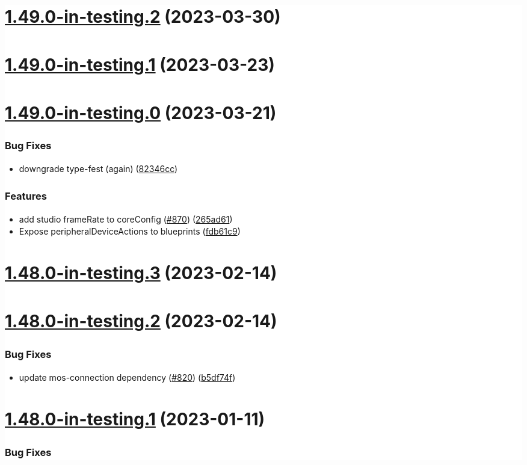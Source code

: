 # [1.49.0-in-testing.2](https://github.com/nrkno/tv-automation-server-core/compare/v1.47.1-0...v1.49.0-in-testing.2) (2023-03-30)

# [1.49.0-in-testing.1](https://github.com/nrkno/tv-automation-server-core/compare/v1.49.0-in-testing.0...v1.49.0-in-testing.1) (2023-03-23)

# [1.49.0-in-testing.0](https://github.com/nrkno/tv-automation-server-core/compare/v1.47.0...v1.49.0-in-testing.0) (2023-03-21)

### Bug Fixes

- downgrade type-fest (again) ([82346cc](https://github.com/nrkno/tv-automation-server-core/commit/82346cc9fc01a251c6dcb4d2f86ea954601ada32))

### Features

- add studio frameRate to coreConfig ([#870](https://github.com/nrkno/tv-automation-server-core/issues/870)) ([265ad61](https://github.com/nrkno/tv-automation-server-core/commit/265ad61048ca638471d2cb07eab1747dace8b92d))
- Expose peripheralDeviceActions to blueprints ([fdb61c9](https://github.com/nrkno/tv-automation-server-core/commit/fdb61c9e23a77a52c1fdc65cd40ba36c3005ce31))

# [1.48.0-in-testing.3](https://github.com/nrkno/tv-automation-server-core/compare/v1.48.0-in-testing.2...v1.48.0-in-testing.3) (2023-02-14)

# [1.48.0-in-testing.2](https://github.com/nrkno/tv-automation-server-core/compare/v1.47.0-in-testing.8...v1.48.0-in-testing.2) (2023-02-14)

### Bug Fixes

- update mos-connection dependency ([#820](https://github.com/nrkno/tv-automation-server-core/issues/820)) ([b5df74f](https://github.com/nrkno/tv-automation-server-core/commit/b5df74f26b29c1e0b85a6d85ae3b83277ed1f554))

# [1.48.0-in-testing.1](https://github.com/nrkno/tv-automation-server-core/compare/v1.47.0-in-testing.5...v1.48.0-in-testing.1) (2023-01-11)

### Bug Fixes
